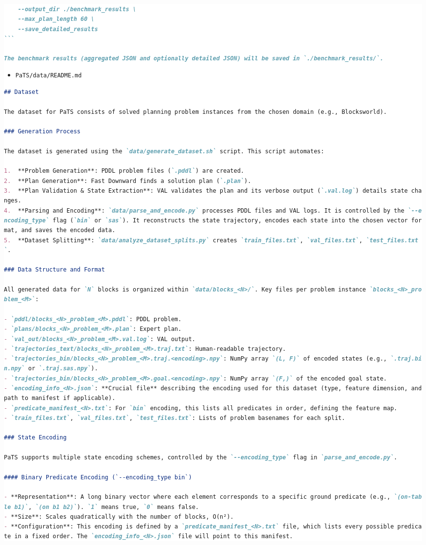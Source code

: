 ````md
    --output_dir ./benchmark_results \
    --max_plan_length 60 \
    --save_detailed_results
```

The benchmark results (aggregated JSON and optionally detailed JSON) will be saved in `./benchmark_results/`.

````

- `PaTS/data/README.md`
````md
## Dataset

The dataset for PaTS consists of solved planning problem instances from the chosen domain (e.g., Blocksworld).

### Generation Process

The dataset is generated using the `data/generate_dataset.sh` script. This script automates:

1.  **Problem Generation**: PDDL problem files (`.pddl`) are created.
2.  **Plan Generation**: Fast Downward finds a solution plan (`.plan`).
3.  **Plan Validation & State Extraction**: VAL validates the plan and its verbose output (`.val.log`) details state changes.
4.  **Parsing and Encoding**: `data/parse_and_encode.py` processes PDDL files and VAL logs. It is controlled by the `--encoding_type` flag (`bin` or `sas`). It reconstructs the state trajectory, encodes each state into the chosen vector format, and saves the encoded data.
5.  **Dataset Splitting**: `data/analyze_dataset_splits.py` creates `train_files.txt`, `val_files.txt`, `test_files.txt`.

### Data Structure and Format

All generated data for `N` blocks is organized within `data/blocks_<N>/`. Key files per problem instance `blocks_<N>_problem_<M>`:

- `pddl/blocks_<N>_problem_<M>.pddl`: PDDL problem.
- `plans/blocks_<N>_problem_<M>.plan`: Expert plan.
- `val_out/blocks_<N>_problem_<M>.val.log`: VAL output.
- `trajectories_text/blocks_<N>_problem_<M>.traj.txt`: Human-readable trajectory.
- `trajectories_bin/blocks_<N>_problem_<M>.traj.<encoding>.npy`: NumPy array `(L, F)` of encoded states (e.g., `.traj.bin.npy` or `.traj.sas.npy`).
- `trajectories_bin/blocks_<N>_problem_<M>.goal.<encoding>.npy`: NumPy array `(F,)` of the encoded goal state.
- `encoding_info_<N>.json`: **Crucial file** describing the encoding used for this dataset (type, feature dimension, and path to manifest if applicable).
- `predicate_manifest_<N>.txt`: For `bin` encoding, this lists all predicates in order, defining the feature map.
- `train_files.txt`, `val_files.txt`, `test_files.txt`: Lists of problem basenames for each split.

### State Encoding

PaTS supports multiple state encoding schemes, controlled by the `--encoding_type` flag in `parse_and_encode.py`.

#### Binary Predicate Encoding (`--encoding_type bin`)

- **Representation**: A long binary vector where each element corresponds to a specific ground predicate (e.g., `(on-table b1)`, `(on b1 b2)`). `1` means true, `0` means false.
- **Size**: Scales quadratically with the number of blocks, O(n²).
- **Configuration**: This encoding is defined by a `predicate_manifest_<N>.txt` file, which lists every possible predicate in a fixed order. The `encoding_info_<N>.json` file will point to this manifest.

````